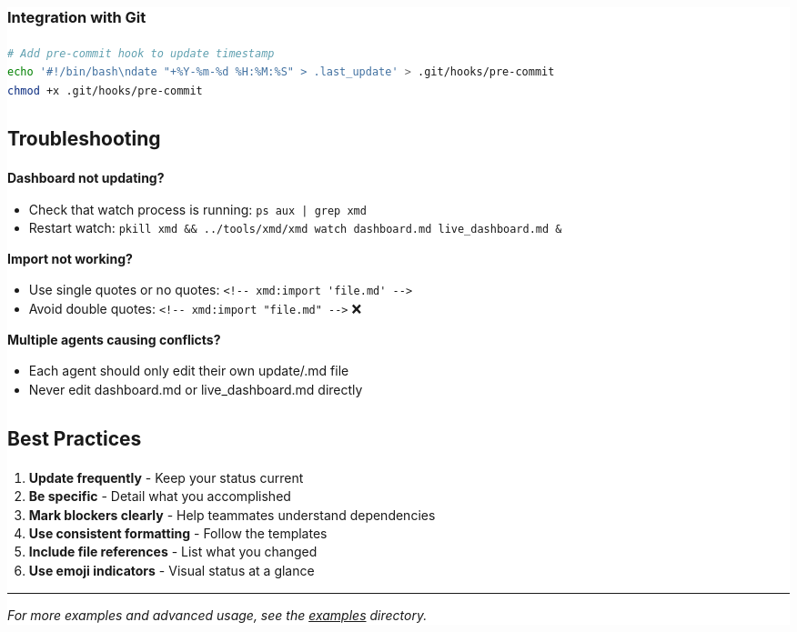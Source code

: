 ### Integration with Git
```bash
# Add pre-commit hook to update timestamp
echo '#!/bin/bash\ndate "+%Y-%m-%d %H:%M:%S" > .last_update' > .git/hooks/pre-commit
chmod +x .git/hooks/pre-commit
```

## Troubleshooting

**Dashboard not updating?**
- Check that watch process is running: `ps aux | grep xmd`
- Restart watch: `pkill xmd && ../tools/xmd/xmd watch dashboard.md live_dashboard.md &`

**Import not working?**
- Use single quotes or no quotes: `<!-- xmd:import 'file.md' -->`
- Avoid double quotes: `<!-- xmd:import "file.md" -->` ❌

**Multiple agents causing conflicts?**
- Each agent should only edit their own update/<role>.md file
- Never edit dashboard.md or live_dashboard.md directly

## Best Practices

1. **Update frequently** - Keep your status current
2. **Be specific** - Detail what you accomplished
3. **Mark blockers clearly** - Help teammates understand dependencies  
4. **Use consistent formatting** - Follow the templates
5. **Include file references** - List what you changed
6. **Use emoji indicators** - Visual status at a glance

---

*For more examples and advanced usage, see the [examples](examples/) directory.*